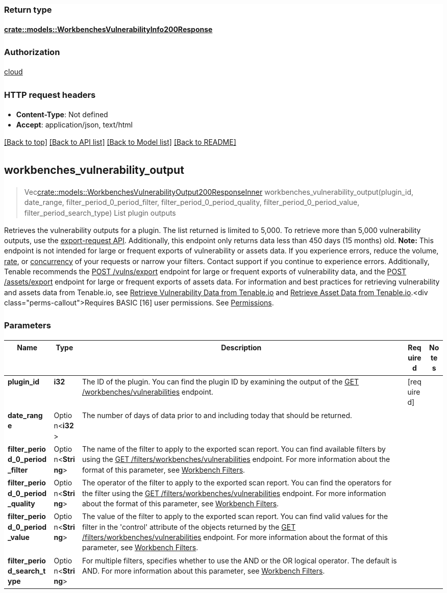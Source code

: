 ### Return type

[**crate::models::WorkbenchesVulnerabilityInfo200Response**](workbenches_vulnerability_info_200_response.md)

### Authorization

[cloud](../README.md#cloud)

### HTTP request headers

- **Content-Type**: Not defined
- **Accept**: application/json, text/html

[[Back to top]](#) [[Back to API list]](../README.md#documentation-for-api-endpoints) [[Back to Model list]](../README.md#documentation-for-models) [[Back to README]](../README.md)


## workbenches_vulnerability_output

> Vec<crate::models::WorkbenchesVulnerabilityOutput200ResponseInner> workbenches_vulnerability_output(plugin_id, date_range, filter_period_0_period_filter, filter_period_0_period_quality, filter_period_0_period_value, filter_period_search_type)
List plugin outputs

Retrieves the vulnerability outputs for a plugin. The list returned is limited to 5,000. To retrieve more than 5,000 vulnerability outputs, use the [export-request API](ref:workbenches-export-request). Additionally, this endpoint only returns data less than 450 days (15 months) old.   **Note:** This endpoint is not intended for large or frequent exports of vulnerability or assets data. If you experience errors, reduce the volume, [rate](doc:rate-limiting), or [concurrency](doc:concurrency-limiting) of your requests or narrow your filters. Contact support if you continue to experience errors. Additionally, Tenable recommends the [POST /vulns/export](ref:exports-vulns-request-export) endpoint for large or frequent exports of vulnerability data, and the [POST /assets/export](ref:exports-assets-request-export) endpoint for large or frequent exports of assets data.  For information and best practices for retrieving vulnerability and assets data from Tenable.io, see [Retrieve Vulnerability Data from Tenable.io](doc:retrieve-vulnerability-data-from-tenableio) and [Retrieve Asset Data from Tenable.io](doc:retrieve-asset-data-from-tenableio).<div class=\"perms-callout\">Requires BASIC [16] user permissions. See [Permissions](doc:permissions).</div>

### Parameters


Name | Type | Description  | Required | Notes
------------- | ------------- | ------------- | ------------- | -------------
**plugin_id** | **i32** | The ID of the plugin. You can find the plugin ID by examining the output of the [GET /workbenches/vulnerabilities](ref:workbenches-vulnerabilities) endpoint. | [required] |
**date_range** | Option<**i32**> | The number of days of data prior to and including today that should be returned. |  |
**filter_period_0_period_filter** | Option<**String**> | The name of the filter to apply to the exported scan report. You can find available filters by using the [GET /filters/workbenches/vulnerabilities](ref:io-filters-vulnerabilities-workbench-list) endpoint. For more information about the format of this parameter, see [Workbench Filters](doc:workbench-filters). |  |
**filter_period_0_period_quality** | Option<**String**> | The operator of the filter to apply to the exported scan report. You can find the operators for the filter using the [GET /filters/workbenches/vulnerabilities](ref:io-filters-vulnerabilities-workbench-list) endpoint. For more information about the format of this parameter, see [Workbench Filters](doc:workbench-filters). |  |
**filter_period_0_period_value** | Option<**String**> | The value of the filter to apply to the exported scan report. You can find valid values for the filter in the 'control' attribute of the objects returned by the [GET /filters/workbenches/vulnerabilities](ref:io-filters-vulnerabilities-workbench-list) endpoint. For more information about the format of this parameter, see [Workbench Filters](doc:workbench-filters). |  |
**filter_period_search_type** | Option<**String**> | For multiple filters, specifies whether to use the AND or the OR logical operator. The default is AND. For more information about this parameter, see [Workbench Filters](doc:workbench-filters). |  |
